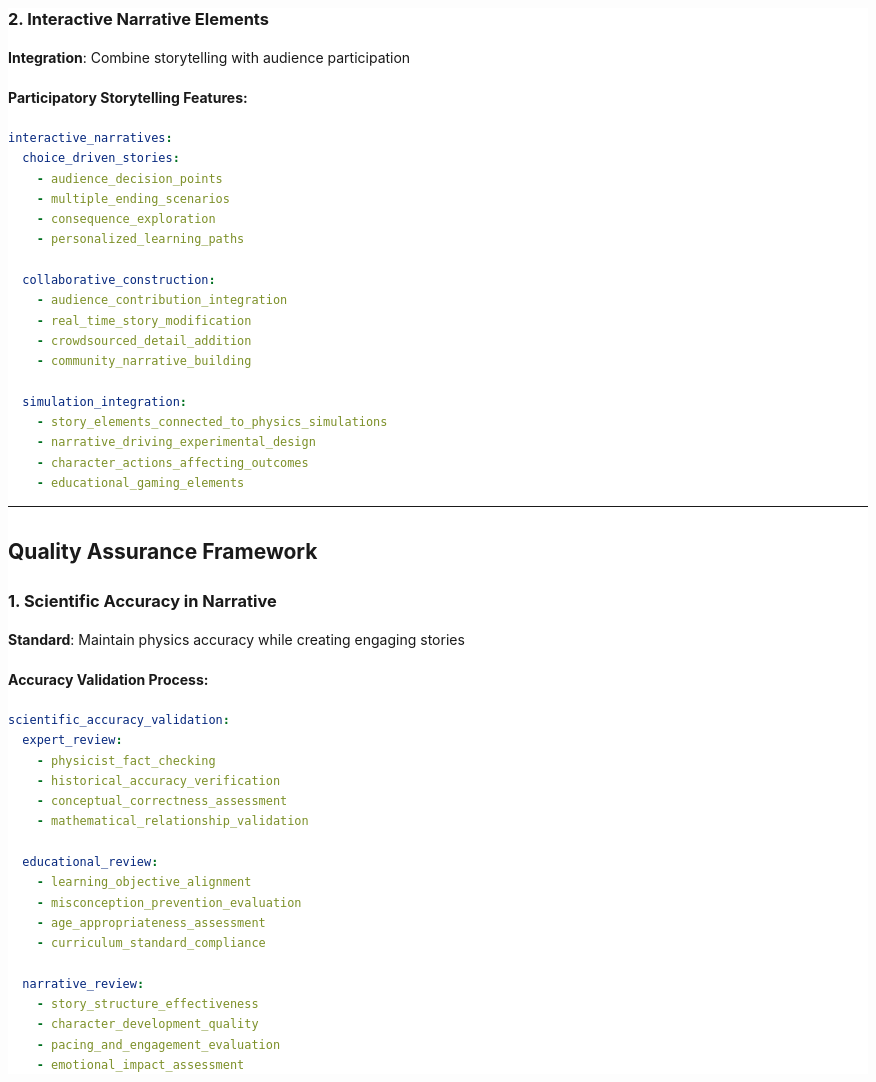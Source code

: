 
### 2. Interactive Narrative Elements
**Integration**: Combine storytelling with audience participation

#### Participatory Storytelling Features:
```yaml
interactive_narratives:
  choice_driven_stories:
    - audience_decision_points
    - multiple_ending_scenarios
    - consequence_exploration
    - personalized_learning_paths
  
  collaborative_construction:
    - audience_contribution_integration
    - real_time_story_modification
    - crowdsourced_detail_addition
    - community_narrative_building
  
  simulation_integration:
    - story_elements_connected_to_physics_simulations
    - narrative_driving_experimental_design
    - character_actions_affecting_outcomes
    - educational_gaming_elements
```

---

## Quality Assurance Framework

### 1. Scientific Accuracy in Narrative
**Standard**: Maintain physics accuracy while creating engaging stories

#### Accuracy Validation Process:
```yaml
scientific_accuracy_validation:
  expert_review:
    - physicist_fact_checking
    - historical_accuracy_verification
    - conceptual_correctness_assessment
    - mathematical_relationship_validation
  
  educational_review:
    - learning_objective_alignment
    - misconception_prevention_evaluation
    - age_appropriateness_assessment
    - curriculum_standard_compliance
  
  narrative_review:
    - story_structure_effectiveness
    - character_development_quality
    - pacing_and_engagement_evaluation
    - emotional_impact_assessment
```
